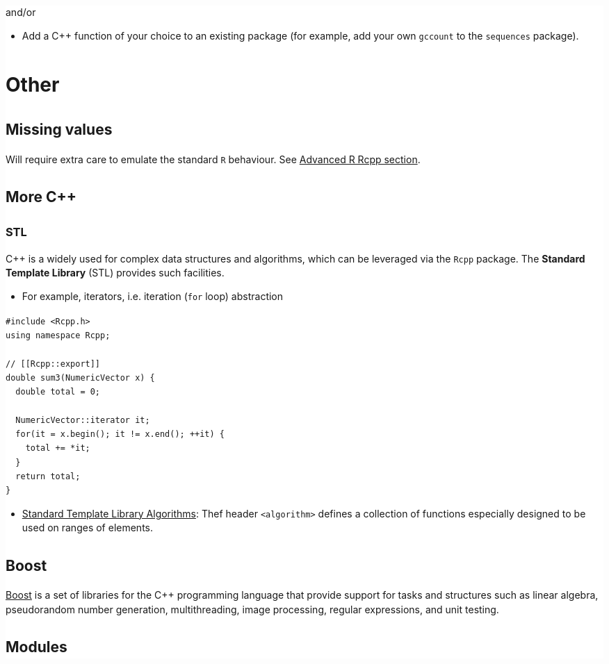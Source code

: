 and/or

- Add a C++ function of your choice to an existing package (for
  example, add your own `gccount` to the `sequences` package).

# Other

## Missing values

Will require extra care to emulate the standard `R` behaviour. See
[Advanced R Rcpp section](http://adv-r.had.co.nz/Rcpp.html#rcpp-na).

## More C++ 

### STL

C++ is a widely used for complex data structures and algorithms, which
can be leveraged via the `Rcpp` package. The **Standard Template
Library** (STL) provides such facilities.

- For example, iterators, i.e. iteration (`for` loop) abstraction

```{c}
#include <Rcpp.h>
using namespace Rcpp;

// [[Rcpp::export]]
double sum3(NumericVector x) {
  double total = 0;
  
  NumericVector::iterator it;
  for(it = x.begin(); it != x.end(); ++it) {
    total += *it;
  }
  return total;
}
```

- [Standard Template Library Algorithms](http://www.cplusplus.com/reference/algorithm/):
  Thef header `<algorithm>` defines a collection of functions especially
  designed to be used on ranges of elements.

## Boost

[Boost](http://www.boost.org/) is a set of libraries for the C++
programming language that provide support for tasks and structures
such as linear algebra, pseudorandom number generation,
multithreading, image processing, regular expressions, and unit
testing.

## Modules
